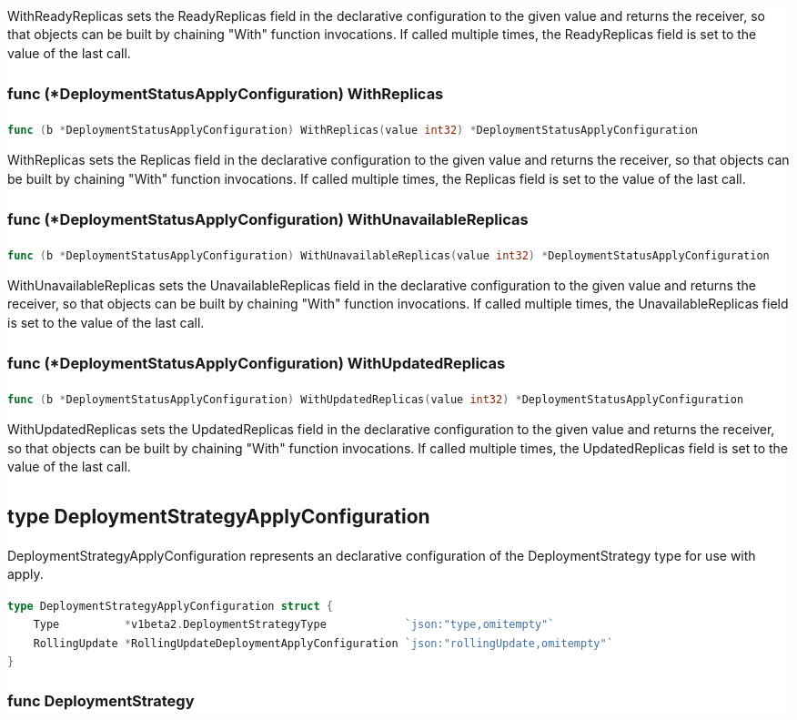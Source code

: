 WithReadyReplicas sets the ReadyReplicas field in the declarative configuration to the given value and returns the receiver, so that objects can be built by chaining "With" function invocations. If called multiple times, the ReadyReplicas field is set to the value of the last call.

### func \(\*DeploymentStatusApplyConfiguration\) WithReplicas

```go
func (b *DeploymentStatusApplyConfiguration) WithReplicas(value int32) *DeploymentStatusApplyConfiguration
```

WithReplicas sets the Replicas field in the declarative configuration to the given value and returns the receiver, so that objects can be built by chaining "With" function invocations. If called multiple times, the Replicas field is set to the value of the last call.

### func \(\*DeploymentStatusApplyConfiguration\) WithUnavailableReplicas

```go
func (b *DeploymentStatusApplyConfiguration) WithUnavailableReplicas(value int32) *DeploymentStatusApplyConfiguration
```

WithUnavailableReplicas sets the UnavailableReplicas field in the declarative configuration to the given value and returns the receiver, so that objects can be built by chaining "With" function invocations. If called multiple times, the UnavailableReplicas field is set to the value of the last call.

### func \(\*DeploymentStatusApplyConfiguration\) WithUpdatedReplicas

```go
func (b *DeploymentStatusApplyConfiguration) WithUpdatedReplicas(value int32) *DeploymentStatusApplyConfiguration
```

WithUpdatedReplicas sets the UpdatedReplicas field in the declarative configuration to the given value and returns the receiver, so that objects can be built by chaining "With" function invocations. If called multiple times, the UpdatedReplicas field is set to the value of the last call.

## type DeploymentStrategyApplyConfiguration

DeploymentStrategyApplyConfiguration represents an declarative configuration of the DeploymentStrategy type for use with apply.

```go
type DeploymentStrategyApplyConfiguration struct {
    Type          *v1beta2.DeploymentStrategyType            `json:"type,omitempty"`
    RollingUpdate *RollingUpdateDeploymentApplyConfiguration `json:"rollingUpdate,omitempty"`
}
```

### func DeploymentStrategy
